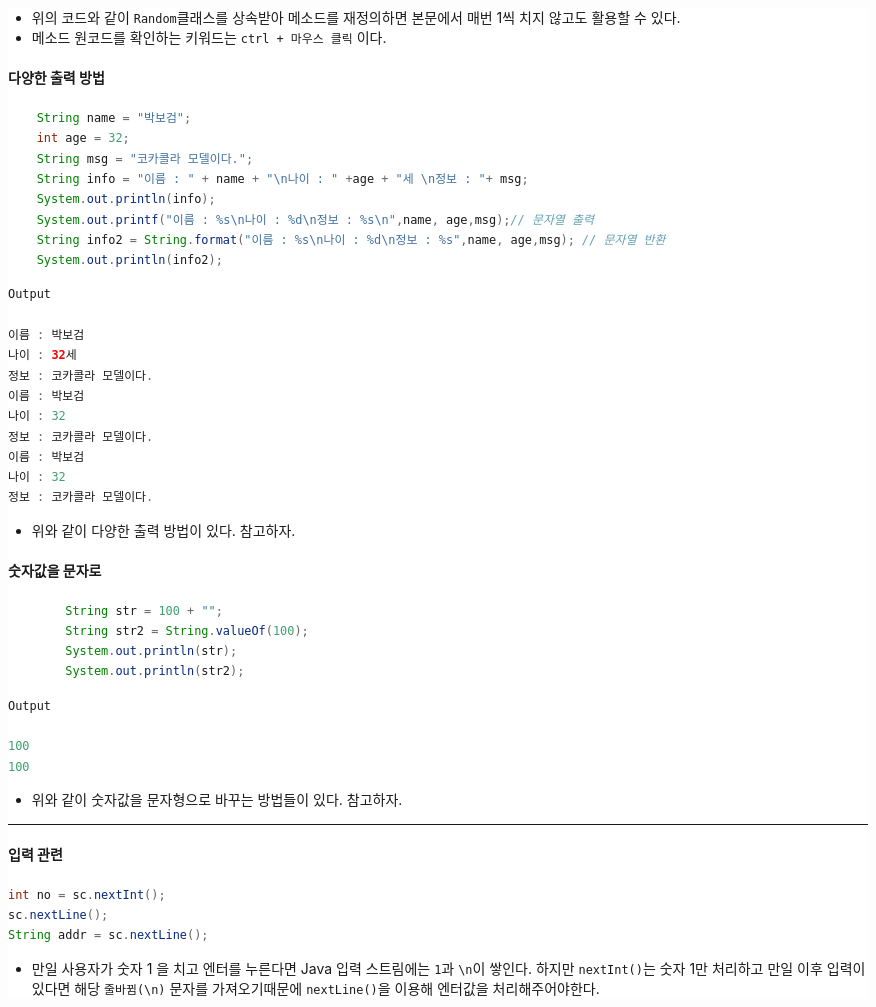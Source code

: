 - 위의 코드와 같이 `Random`클래스를 상속받아 메소드를 재정의하면 본문에서 매번 1씩 치지 않고도 활용할 수 있다.
- 메소드 원코드를 확인하는 키워드는 `ctrl + 마우스 클릭` 이다.

#### 다양한 출력 방법 
```java
    String name = "박보검";
    int age = 32;
    String msg = "코카콜라 모델이다.";
    String info = "이름 : " + name + "\n나이 : " +age + "세 \n정보 : "+ msg;
    System.out.println(info);
    System.out.printf("이름 : %s\n나이 : %d\n정보 : %s\n",name, age,msg);// 문자열 출력
    String info2 = String.format("이름 : %s\n나이 : %d\n정보 : %s",name, age,msg); // 문자열 반환 
    System.out.println(info2);
```
```java
Output

이름 : 박보검
나이 : 32세 
정보 : 코카콜라 모델이다.
이름 : 박보검
나이 : 32
정보 : 코카콜라 모델이다.
이름 : 박보검
나이 : 32
정보 : 코카콜라 모델이다.
```
- 위와 같이 다양한 출력 방법이 있다. 참고하자.

#### 숫자값을 문자로 
```java
		String str = 100 + "";
		String str2 = String.valueOf(100);
		System.out.println(str);
		System.out.println(str2);
```
```java
Output

100
100
```
- 위와 같이 숫자값을 문자형으로 바꾸는 방법들이 있다. 참고하자.

---
#### 입력 관련
```java
int no = sc.nextInt();
sc.nextLine();
String addr = sc.nextLine();
```

- 만일 사용자가 숫자 1 을 치고 엔터를 누른다면 Java 입력 스트림에는 `1`과 `\n`이 쌓인다. 하지만 `nextInt()`는 숫자 1만 처리하고 만일 이후 입력이 있다면 해당 `줄바뀜(\n)` 문자를 가져오기때문에 `nextLine()`을 이용해 엔터값을 처리해주어야한다.
